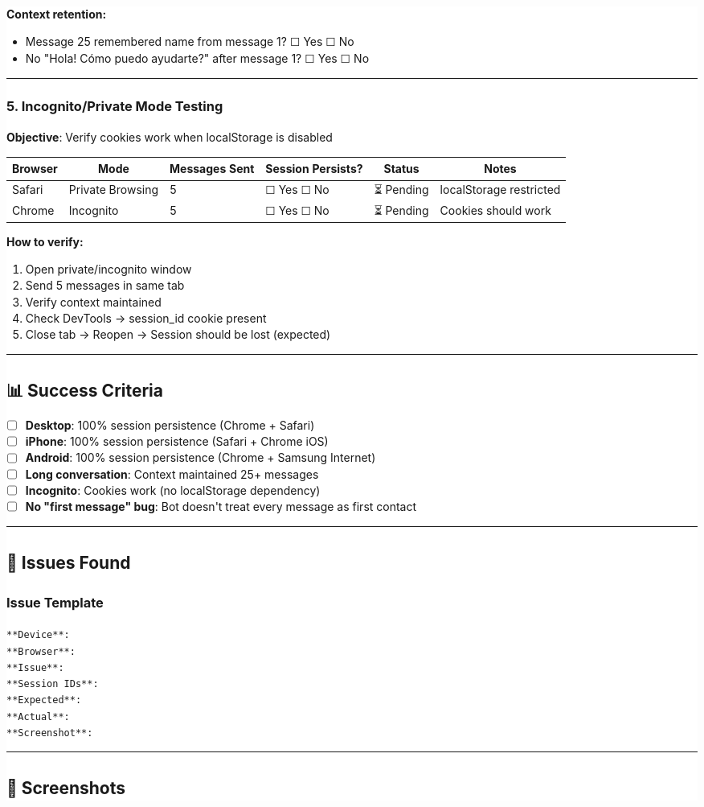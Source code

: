 **Context retention:**
- Message 25 remembered name from message 1? ☐ Yes ☐ No
- No "Hola! Cómo puedo ayudarte?" after message 1? ☐ Yes ☐ No

---

### 5. Incognito/Private Mode Testing

**Objective**: Verify cookies work when localStorage is disabled

| Browser | Mode | Messages Sent | Session Persists? | Status | Notes |
|---------|------|---------------|-------------------|--------|-------|
| Safari  | Private Browsing | 5 | ☐ Yes ☐ No | ⏳ Pending | localStorage restricted |
| Chrome  | Incognito | 5 | ☐ Yes ☐ No | ⏳ Pending | Cookies should work |

**How to verify:**
1. Open private/incognito window
2. Send 5 messages in same tab
3. Verify context maintained
4. Check DevTools → session_id cookie present
5. Close tab → Reopen → Session should be lost (expected)

---

## 📊 Success Criteria

- [ ] **Desktop**: 100% session persistence (Chrome + Safari)
- [ ] **iPhone**: 100% session persistence (Safari + Chrome iOS)
- [ ] **Android**: 100% session persistence (Chrome + Samsung Internet)
- [ ] **Long conversation**: Context maintained 25+ messages
- [ ] **Incognito**: Cookies work (no localStorage dependency)
- [ ] **No "first message" bug**: Bot doesn't treat every message as first contact

---

## 🐛 Issues Found

### Issue Template
```markdown
**Device**:
**Browser**:
**Issue**:
**Session IDs**:
**Expected**:
**Actual**:
**Screenshot**:
```

---

## 📸 Screenshots
